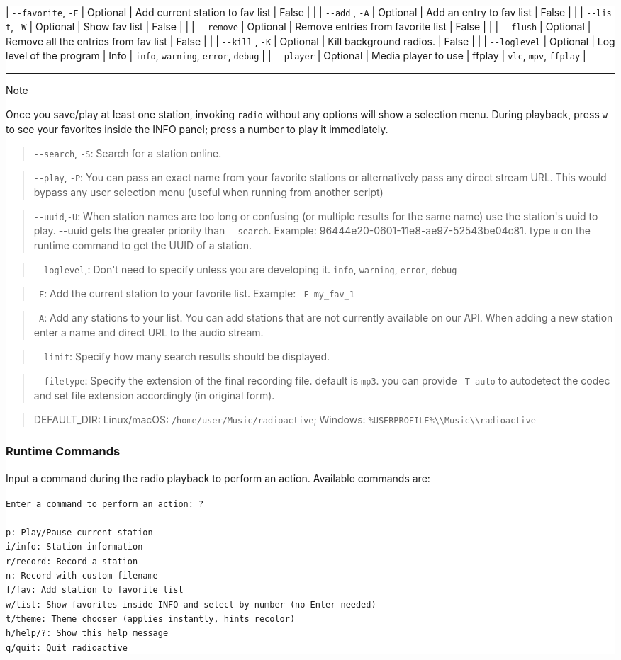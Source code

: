 | `--favorite`, `-F` | Optional | Add current station to fav list                | False         |                        |
| `--add` , `-A`     | Optional | Add an entry to fav list                       | False         |                        |
| `--list`, `-W`     | Optional | Show fav list                                  | False         |                        |
| `--remove`         | Optional | Remove entries from favorite list              | False         |                        |
| `--flush`          | Optional | Remove all the entries from fav list           | False         |                        |
| `--kill` , `-K`    | Optional | Kill background radios.                        | False         |                        |
| `--loglevel`       | Optional | Log level of the program                       | Info          | `info`,  `warning`, `error`, `debug` |
| `--player`         | Optional | Media player to use                            |  ffplay       | `vlc`, `mpv`, `ffplay`              |

<hr>


> [!NOTE]
> Once you save/play at least one station, invoking `radio` without any options will show a selection menu.
> During playback, press `w` to see your favorites inside the INFO panel; press a number to play it immediately.

> `--search`, `-S`: Search for a station online.

> `--play`, `-P`: You can pass an exact name from your favorite stations or alternatively pass any direct stream URL. This would bypass any user selection menu (useful when running from another script)

> `--uuid`,`-U`: When station names are too long or confusing (or multiple
> results for the same name) use the station's uuid to play. --uuid gets the
> greater priority than `--search`. Example: 96444e20-0601-11e8-ae97-52543be04c81. type `u` on the runtime command to get the UUID of a station.

> `--loglevel`,: Don't need to specify unless you are developing it. `info`, `warning`, `error`, `debug`

> `-F`: Add the current station to your favorite list. Example: `-F my_fav_1`

> `-A`: Add any stations to your list. You can add stations that are not currently available on our API. When adding a new station enter a name and direct URL to the audio stream.

> `--limit`: Specify how many search results should be displayed.

> `--filetype`: Specify the extension of the final recording file. default is `mp3`. you can provide `-T auto` to autodetect the codec and set file extension accordingly (in original form).

> DEFAULT_DIR: Linux/macOS: `/home/user/Music/radioactive`; Windows: `%USERPROFILE%\\Music\\radioactive`

### Runtime Commands

Input a command during the radio playback to perform an action. Available commands are:

```
Enter a command to perform an action: ?

p: Play/Pause current station
i/info: Station information
r/record: Record a station
n: Record with custom filename
f/fav: Add station to favorite list
w/list: Show favorites inside INFO and select by number (no Enter needed)
t/theme: Theme chooser (applies instantly, hints recolor)
h/help/?: Show this help message
q/quit: Quit radioactive
```
